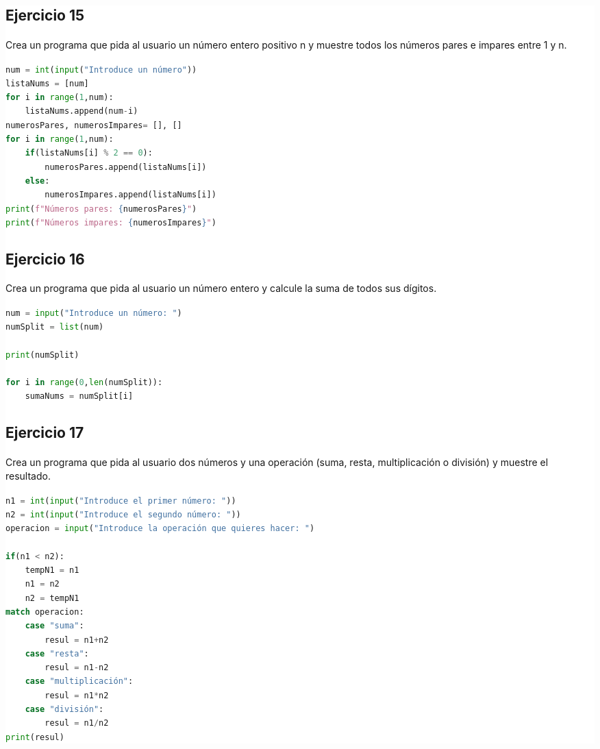 ## Ejercicio 15

Crea un programa que pida al usuario un número entero positivo n y muestre todos los números pares e impares entre 1 y n.

```python
num = int(input("Introduce un número"))
listaNums = [num]
for i in range(1,num):
    listaNums.append(num-i)
numerosPares, numerosImpares= [], []
for i in range(1,num):
    if(listaNums[i] % 2 == 0):
        numerosPares.append(listaNums[i])
    else:
        numerosImpares.append(listaNums[i])
print(f"Números pares: {numerosPares}")
print(f"Números impares: {numerosImpares}")
```

## Ejercicio 16

Crea un programa que pida al usuario un número entero y calcule la suma de todos sus dígitos.

```python
num = input("Introduce un número: ")
numSplit = list(num)

print(numSplit)

for i in range(0,len(numSplit)):
    sumaNums = numSplit[i]
```

## Ejercicio 17

Crea un programa que pida al usuario dos números y una operación (suma, resta, multiplicación o división) y muestre el resultado.

```python
n1 = int(input("Introduce el primer número: "))
n2 = int(input("Introduce el segundo número: "))
operacion = input("Introduce la operación que quieres hacer: ")

if(n1 < n2):
    tempN1 = n1
    n1 = n2
    n2 = tempN1
match operacion:
    case "suma":
        resul = n1+n2
    case "resta":
        resul = n1-n2
    case "multiplicación":
        resul = n1*n2
    case "división":
        resul = n1/n2
print(resul)
```
